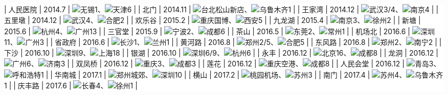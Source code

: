 | 人民医院 | 2014.7 | <img src="https://raw.githubusercontent.com/Ivysauro/CNRT/master/images/city/wx.gif" width="20" hegiht="20"/>无锡1、<img src="https://raw.githubusercontent.com/Ivysauro/CNRT/master/images/city/tj.gif" width="20" hegiht="20"/>天津6 |
| 北门 | 2014.11 | <img src="https://raw.githubusercontent.com/Ivysauro/CNRT/master/images/city/tp.gif" width="20" hegiht="20"/>台北松山新店、<img src="https://raw.githubusercontent.com/Ivysauro/CNRT/master/images/city/wlmq.gif" width="20" hegiht="20"/>乌鲁木齐1 |
| 王家湾 | 2014.12 | <img src="https://raw.githubusercontent.com/Ivysauro/CNRT/master/images/city/wh.gif" width="20" hegiht="20"/>武汉3/4、<img src="https://raw.githubusercontent.com/Ivysauro/CNRT/master/images/city/nj.gif" width="20" hegiht="20"/>南京4 |
| 五里墩 | 2014.12 | <img src="https://raw.githubusercontent.com/Ivysauro/CNRT/master/images/city/wh.gif" width="20" hegiht="20"/>武汉4、<img src="https://raw.githubusercontent.com/Ivysauro/CNRT/master/images/city/hf.gif" width="20" hegiht="20"/>合肥2 |
| 欢乐谷 | 2015.2 | <img src="https://raw.githubusercontent.com/Ivysauro/CNRT/master/images/city/cq.gif" width="20" hegiht="20"/>重庆国博、<img src="https://raw.githubusercontent.com/Ivysauro/CNRT/master/images/city/xa.gif" width="20" hegiht="20"/>西安5 |
| 九龙湖 | 2015.4 | <img src="https://raw.githubusercontent.com/Ivysauro/CNRT/master/images/city/nj.gif" width="20" hegiht="20"/>南京3、<img src="https://raw.githubusercontent.com/Ivysauro/CNRT/master/images/city/xz.gif" width="20" hegiht="20"/>徐州2 |
| 新塘 | 2015.6 | <img src="https://raw.githubusercontent.com/Ivysauro/CNRT/master/images/city/hz.gif" width="20" hegiht="20"/>杭州4、<img src="https://raw.githubusercontent.com/Ivysauro/CNRT/master/images/city/gz.gif" width="20" hegiht="20"/>广州13 |
| 三官堂 | 2015.9 | <img src="https://raw.githubusercontent.com/Ivysauro/CNRT/master/images/city/nb.gif" width="20" hegiht="20"/>宁波2、<img src="https://raw.githubusercontent.com/Ivysauro/CNRT/master/images/city/cd.gif" width="20" hegiht="20"/>成都6 |
| 茶山 | 2016.5 | <img src="https://raw.githubusercontent.com/Ivysauro/CNRT/master/images/city/dg.gif" width="20" hegiht="20"/>东莞2、<img src="https://raw.githubusercontent.com/Ivysauro/CNRT/master/images/city/cz.gif" width="20" hegiht="20"/>常州1 |
| 机场北 | 2016.6 | <img src="https://raw.githubusercontent.com/Ivysauro/CNRT/master/images/city/sz.gif" width="20" hegiht="20"/>深圳11、<img src="https://raw.githubusercontent.com/Ivysauro/CNRT/master/images/city/gz.gif" width="20" hegiht="20"/>广州3 |
| 省政府 | 2016.6 | <img src="https://raw.githubusercontent.com/Ivysauro/CNRT/master/images/city/cs.gif" width="20" hegiht="20"/>长沙1、<img src="https://raw.githubusercontent.com/Ivysauro/CNRT/master/images/city/lz.gif" width="20" hegiht="20"/>兰州1 |
| 黄河路 | 2016.8 | <img src="https://raw.githubusercontent.com/Ivysauro/CNRT/master/images/city/zz.gif" width="20" hegiht="20"/>郑州2/5、<img src="https://raw.githubusercontent.com/Ivysauro/CNRT/master/images/city/hf.gif" width="20" hegiht="20"/>合肥5 |
| 东风路 | 2016.8 | <img src="https://raw.githubusercontent.com/Ivysauro/CNRT/master/images/city/zz.gif" width="20" hegiht="20"/>郑州2、<img src="https://raw.githubusercontent.com/Ivysauro/CNRT/master/images/city/nn.gif" width="20" hegiht="20"/>南宁2 |
| 下沙 | 2016.10 | <img src="https://raw.githubusercontent.com/Ivysauro/CNRT/master/images/city/sz.gif" width="20" hegiht="20"/>深圳9、<img src="https://raw.githubusercontent.com/Ivysauro/CNRT/master/images/city/sh.gif" width="20" hegiht="20"/>上海18 |
| 银湖 | 2016.10 | <img src="https://raw.githubusercontent.com/Ivysauro/CNRT/master/images/city/sz.gif" width="20" hegiht="20"/>深圳6/9、<img src="https://raw.githubusercontent.com/Ivysauro/CNRT/master/images/city/hz.gif" width="20" hegiht="20"/>杭州6 |
| 永丰 | 2016.12 | <img src="https://raw.githubusercontent.com/Ivysauro/CNRT/master/images/city/bj.gif" width="20" hegiht="20"/>北京16、<img src="https://raw.githubusercontent.com/Ivysauro/CNRT/master/images/city/cd.gif" width="20" hegiht="20"/>成都8 |
| 龙洞 | 2016.12 | <img src="https://raw.githubusercontent.com/Ivysauro/CNRT/master/images/city/gz.gif" width="20" hegiht="20"/>广州6、<img src="https://raw.githubusercontent.com/Ivysauro/CNRT/master/images/city/jn.gif" width="20" hegiht="20"/>济南3 |
| 双凤桥 | 2016.12 | <img src="https://raw.githubusercontent.com/Ivysauro/CNRT/master/images/city/cq.gif" width="20" hegiht="20"/>重庆3、<img src="https://raw.githubusercontent.com/Ivysauro/CNRT/master/images/city/cd.gif" width="20" hegiht="20"/>成都3 |
| 莲花 | 2016.12 | <img src="https://raw.githubusercontent.com/Ivysauro/CNRT/master/images/city/cq.gif" width="20" hegiht="20"/>重庆空港、<img src="https://raw.githubusercontent.com/Ivysauro/CNRT/master/images/city/cd.gif" width="20" hegiht="20"/>成都8 |
| 人民会堂 | 2016.12 | <img src="https://raw.githubusercontent.com/Ivysauro/CNRT/master/images/city/qd.gif" width="20" hegiht="20"/>青岛3、<img src="https://raw.githubusercontent.com/Ivysauro/CNRT/master/images/city/hhht.gif" width="20" hegiht="20"/>呼和浩特1 |
| 华南城 | 2017.1 | <img src="https://raw.githubusercontent.com/Ivysauro/CNRT/master/images/city/zz.gif" width="20" hegiht="20"/>郑州城郊、<img src="https://raw.githubusercontent.com/Ivysauro/CNRT/master/images/city/sz.gif" width="20" hegiht="20"/>深圳10 |
| 横山 | 2017.2 | <img src="https://raw.githubusercontent.com/Ivysauro/CNRT/master/images/city/ty.gif" width="20" hegiht="20"/>桃园机场、<img src="https://raw.githubusercontent.com/Ivysauro/CNRT/master/images/city/suz.gif" width="20" hegiht="20"/>苏州3 |
| 南门 | 2017.4 | <img src="https://raw.githubusercontent.com/Ivysauro/CNRT/master/images/city/suz.gif" width="20" hegiht="20"/>苏州4、<img src="https://raw.githubusercontent.com/Ivysauro/CNRT/master/images/city/wlmq.gif" width="20" hegiht="20"/>乌鲁木齐1 |
| 庆丰路 | 2017.6 | <img src="https://raw.githubusercontent.com/Ivysauro/CNRT/master/images/city/cc.gif" width="20" hegiht="20"/>长春4、<img src="https://raw.githubusercontent.com/Ivysauro/CNRT/master/images/city/xz.gif" width="20" hegiht="20"/>徐州1 |